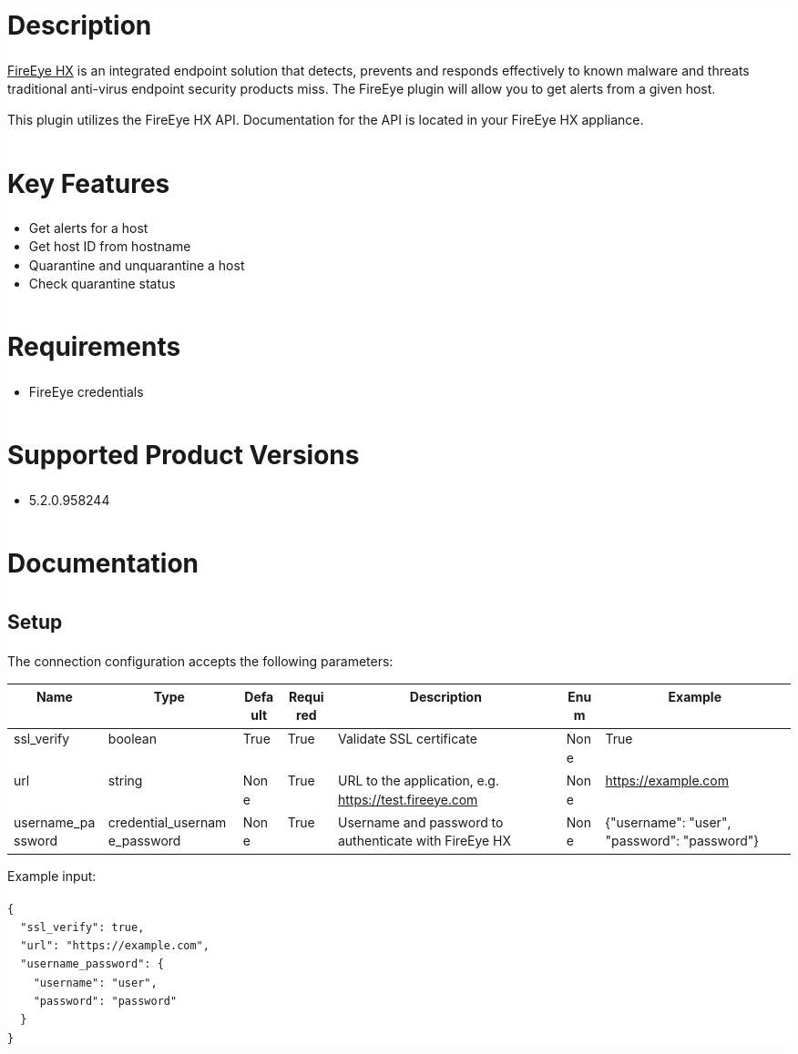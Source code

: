 # Description

[FireEye HX](https://www.fireeye.com/solutions/hx-endpoint-security-products.html) is an integrated endpoint solution that detects, prevents and responds effectively to known malware and threats traditional anti-virus endpoint security products miss. The FireEye plugin will allow you to get alerts from a given host.

This plugin utilizes the FireEye HX API. Documentation for the API is located in your FireEye HX appliance.

# Key Features

* Get alerts for a host
* Get host ID from hostname
* Quarantine and unquarantine a host
* Check quarantine status

# Requirements

* FireEye credentials

# Supported Product Versions

* 5.2.0.958244

# Documentation

## Setup

The connection configuration accepts the following parameters:

|Name|Type|Default|Required|Description|Enum|Example|
|----|----|-------|--------|-----------|----|-------|
|ssl_verify|boolean|True|True|Validate SSL certificate|None|True|
|url|string|None|True|URL to the application, e.g. https://test.fireeye.com|None|https://example.com|
|username_password|credential_username_password|None|True|Username and password to authenticate with FireEye HX|None|{"username": "user", "password": "password"}|

Example input:

```
{
  "ssl_verify": true,
  "url": "https://example.com",
  "username_password": {
    "username": "user",
    "password": "password"
  }
}
```
